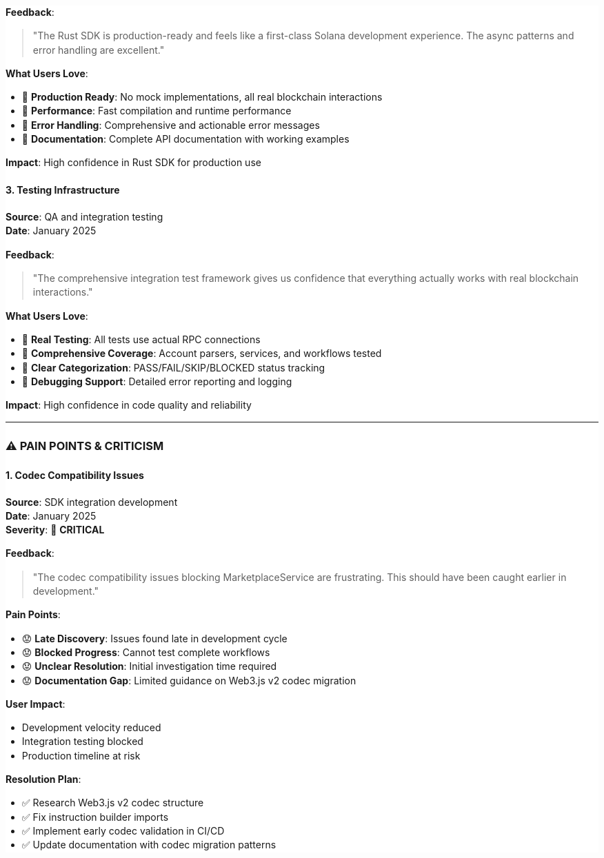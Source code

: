 **Feedback**:
> "The Rust SDK is production-ready and feels like a first-class Solana development experience. The async patterns and error handling are excellent."

**What Users Love**:
- 🎉 **Production Ready**: No mock implementations, all real blockchain interactions
- 🎉 **Performance**: Fast compilation and runtime performance
- 🎉 **Error Handling**: Comprehensive and actionable error messages
- 🎉 **Documentation**: Complete API documentation with working examples

**Impact**: High confidence in Rust SDK for production use

#### **3. Testing Infrastructure**
**Source**: QA and integration testing  
**Date**: January 2025  

**Feedback**:
> "The comprehensive integration test framework gives us confidence that everything actually works with real blockchain interactions."

**What Users Love**:
- 🎉 **Real Testing**: All tests use actual RPC connections
- 🎉 **Comprehensive Coverage**: Account parsers, services, and workflows tested
- 🎉 **Clear Categorization**: PASS/FAIL/SKIP/BLOCKED status tracking
- 🎉 **Debugging Support**: Detailed error reporting and logging

**Impact**: High confidence in code quality and reliability

---

### **⚠️ PAIN POINTS & CRITICISM**

#### **1. Codec Compatibility Issues**
**Source**: SDK integration development  
**Date**: January 2025  
**Severity**: 🚨 **CRITICAL**

**Feedback**:
> "The codec compatibility issues blocking MarketplaceService are frustrating. This should have been caught earlier in development."

**Pain Points**:
- 😟 **Late Discovery**: Issues found late in development cycle
- 😟 **Blocked Progress**: Cannot test complete workflows
- 😟 **Unclear Resolution**: Initial investigation time required
- 😟 **Documentation Gap**: Limited guidance on Web3.js v2 codec migration

**User Impact**: 
- Development velocity reduced
- Integration testing blocked
- Production timeline at risk

**Resolution Plan**:
- ✅ Research Web3.js v2 codec structure
- ✅ Fix instruction builder imports
- ✅ Implement early codec validation in CI/CD
- ✅ Update documentation with codec migration patterns
